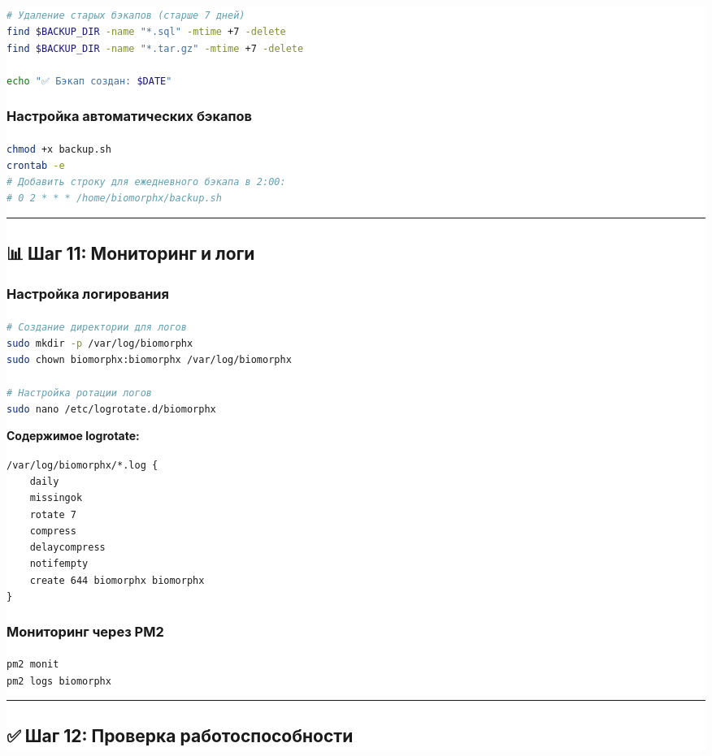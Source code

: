 ```bash
# Удаление старых бэкапов (старше 7 дней)
find $BACKUP_DIR -name "*.sql" -mtime +7 -delete
find $BACKUP_DIR -name "*.tar.gz" -mtime +7 -delete

echo "✅ Бэкап создан: $DATE"
```

### Настройка автоматических бэкапов
```bash
chmod +x backup.sh
crontab -e
# Добавить строку для ежедневного бэкапа в 2:00:
# 0 2 * * * /home/biomorphx/backup.sh
```

---

## 📊 Шаг 11: Мониторинг и логи

### Настройка логирования
```bash
# Создание директории для логов
sudo mkdir -p /var/log/biomorphx
sudo chown biomorphx:biomorphx /var/log/biomorphx

# Настройка ротации логов
sudo nano /etc/logrotate.d/biomorphx
```

**Содержимое logrotate:**
```
/var/log/biomorphx/*.log {
    daily
    missingok
    rotate 7
    compress
    delaycompress
    notifempty
    create 644 biomorphx biomorphx
}
```

### Мониторинг через PM2
```bash
pm2 monit
pm2 logs biomorphx
```

---

## ✅ Шаг 12: Проверка работоспособности
